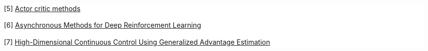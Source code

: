[5] [Actor critic methods](https://mpatacchiola.github.io/blog/2017/02/11/dissecting-reinforcement-learning-4.html)

[6] [Asynchronous Methods for Deep Reinforcement Learning](https://arxiv.org/abs/1602.01783)

[7] [High-Dimensional Continuous Control Using Generalized Advantage Estimation](https://arxiv.org/abs/1506.02438)